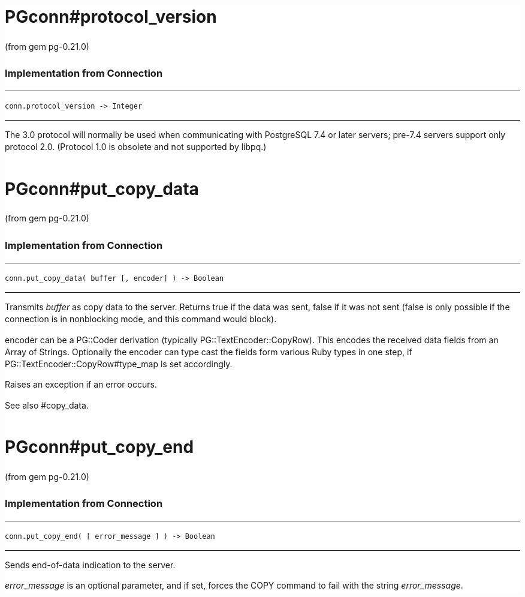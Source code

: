 
# PGconn#protocol_version

(from gem pg-0.21.0)
### Implementation from Connection
---
    conn.protocol_version -> Integer

---

The 3.0 protocol will normally be used when communicating with PostgreSQL 7.4
or later servers; pre-7.4 servers support only protocol 2.0. (Protocol 1.0 is
obsolete and not supported by libpq.)


# PGconn#put_copy_data

(from gem pg-0.21.0)
### Implementation from Connection
---
    conn.put_copy_data( buffer [, encoder] ) -> Boolean

---

Transmits *buffer* as copy data to the server. Returns true if the data was
sent, false if it was not sent (false is only possible if the connection is in
nonblocking mode, and this command would block).

encoder can be a PG::Coder derivation (typically PG::TextEncoder::CopyRow).
This encodes the received data fields from an Array of Strings. Optionally the
encoder can type cast the fields form various Ruby types in one step, if
PG::TextEncoder::CopyRow#type_map is set accordingly.

Raises an exception if an error occurs.

See also #copy_data.


# PGconn#put_copy_end

(from gem pg-0.21.0)
### Implementation from Connection
---
    conn.put_copy_end( [ error_message ] ) -> Boolean

---

Sends end-of-data indication to the server.

*error_message* is an optional parameter, and if set, forces the COPY command
to fail with the string *error_message*.
